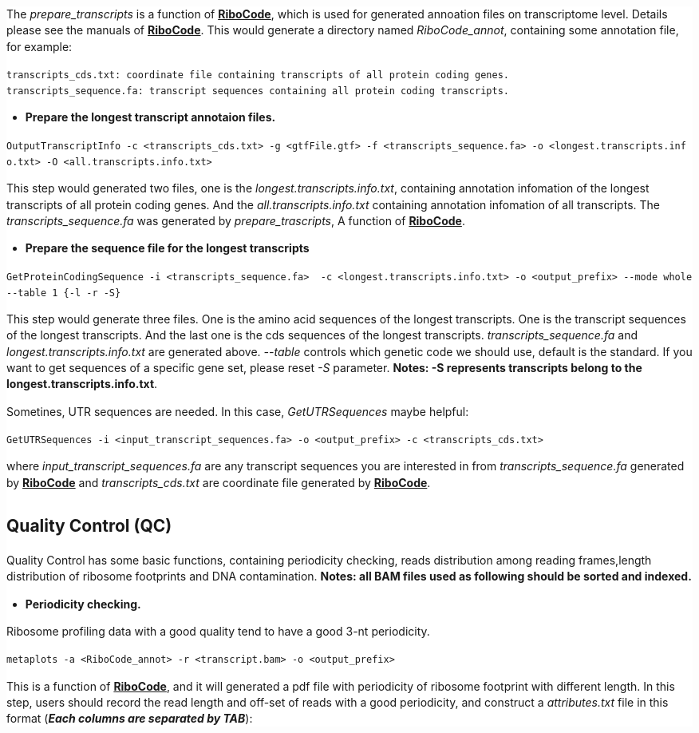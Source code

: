 The *prepare_transcripts* is a function of **[RiboCode](https://github.com/xryanglab/RiboCode)**, which is used for generated annoation files on transcriptome level. Details please see the manuals of **[RiboCode](https://github.com/xryanglab/RiboCode)**. This would generate a directory named *RiboCode_annot*, containing some annotation file, for example:
```
transcripts_cds.txt: coordinate file containing transcripts of all protein coding genes.
transcripts_sequence.fa: transcript sequences containing all protein coding transcripts.
```

+ **Prepare the longest transcript annotaion files.**
```
OutputTranscriptInfo -c <transcripts_cds.txt> -g <gtfFile.gtf> -f <transcripts_sequence.fa> -o <longest.transcripts.info.txt> -O <all.transcripts.info.txt>
```
This step would generated two files, one is the *longest.transcripts.info.txt*, containing annotation infomation of the longest transcripts of all protein coding genes. And the *all.transcripts.info.txt* containing annotation infomation of all transcripts. The *transcripts_sequence.fa* was generated by *prepare_trascripts*, A function of **[RiboCode](https://github.com/xryanglab/RiboCode)**.

+ **Prepare the sequence file for the longest transcripts**
```
GetProteinCodingSequence -i <transcripts_sequence.fa>  -c <longest.transcripts.info.txt> -o <output_prefix> --mode whole --table 1 {-l -r -S}
```

This step would generate three files. One is the amino acid sequences of the longest transcripts. One is the transcript sequences of the longest transcripts. And the last one is the cds sequences of the longest transcripts. *transcripts_sequence.fa* and *longest.transcripts.info.txt* are generated above. *--table* controls which genetic code we should use, default is the standard. If you want to get sequences of a specific gene set, please reset *-S* parameter. **Notes: -S represents transcripts belong to the longest.transcripts.info.txt**.

Sometines, UTR sequences are needed. In this case, *GetUTRSequences* maybe helpful:
```
GetUTRSequences -i <input_transcript_sequences.fa> -o <output_prefix> -c <transcripts_cds.txt>
```
where *input_transcript_sequences.fa* are any transcript sequences you are interested in from  *transcripts_sequence.fa* generated by **[RiboCode](https://github.com/xryanglab/RiboCode)** and *transcripts_cds.txt* are coordinate file generated by **[RiboCode](https://github.com/xryanglab/RiboCode)**.

## **Quality Control (QC)**
Quality Control has some basic functions, containing periodicity checking, reads distribution among reading frames,length distribution of ribosome footprints and DNA contamination. **Notes: all BAM files used as following should be sorted and indexed.**

+ **Periodicity checking.**

Ribosome profiling data with a good quality tend to have a good 3-nt periodicity.

```
metaplots -a <RiboCode_annot> -r <transcript.bam> -o <output_prefix>
```
This is a function of **[RiboCode](https://github.com/xryanglab/RiboCode)**, and it will generated a pdf file with periodicity of ribosome footprint with different length. In this step, users should record the read length and off-set of reads with a good periodicity, and construct a *attributes.txt* file in this format (***Each columns are separated by TAB***):
